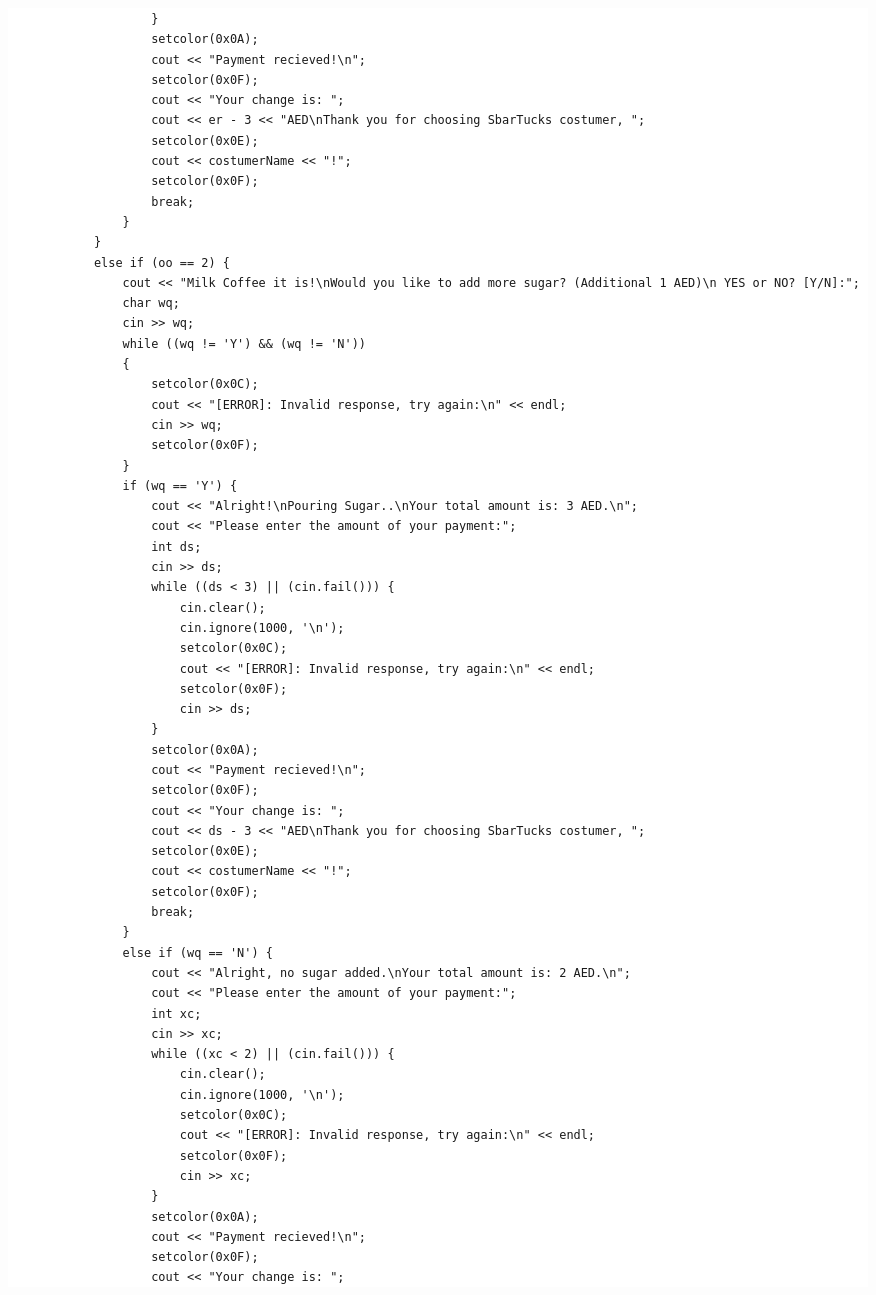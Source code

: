 						}
						setcolor(0x0A);
						cout << "Payment recieved!\n";
						setcolor(0x0F);
						cout << "Your change is: ";
						cout << er - 3 << "AED\nThank you for choosing SbarTucks costumer, ";
						setcolor(0x0E);
						cout << costumerName << "!";
						setcolor(0x0F);
						break;
					}
				}
				else if (oo == 2) {
					cout << "Milk Coffee it is!\nWould you like to add more sugar? (Additional 1 AED)\n YES or NO? [Y/N]:";
					char wq;
					cin >> wq;
					while ((wq != 'Y') && (wq != 'N'))
					{
						setcolor(0x0C);
						cout << "[ERROR]: Invalid response, try again:\n" << endl;
						cin >> wq;
						setcolor(0x0F);
					}
					if (wq == 'Y') {
						cout << "Alright!\nPouring Sugar..\nYour total amount is: 3 AED.\n";
						cout << "Please enter the amount of your payment:";
						int ds;
						cin >> ds;
						while ((ds < 3) || (cin.fail())) {
							cin.clear();
							cin.ignore(1000, '\n');
							setcolor(0x0C);
							cout << "[ERROR]: Invalid response, try again:\n" << endl;
							setcolor(0x0F);
							cin >> ds;
						}
						setcolor(0x0A);
						cout << "Payment recieved!\n";
						setcolor(0x0F);
						cout << "Your change is: ";
						cout << ds - 3 << "AED\nThank you for choosing SbarTucks costumer, ";
						setcolor(0x0E);
						cout << costumerName << "!";
						setcolor(0x0F);
						break;
					}
					else if (wq == 'N') {
						cout << "Alright, no sugar added.\nYour total amount is: 2 AED.\n";
						cout << "Please enter the amount of your payment:";
						int xc;
						cin >> xc;
						while ((xc < 2) || (cin.fail())) {
							cin.clear();
							cin.ignore(1000, '\n');
							setcolor(0x0C);
							cout << "[ERROR]: Invalid response, try again:\n" << endl;
							setcolor(0x0F);
							cin >> xc;
						}
						setcolor(0x0A);
						cout << "Payment recieved!\n";
						setcolor(0x0F);
						cout << "Your change is: ";
